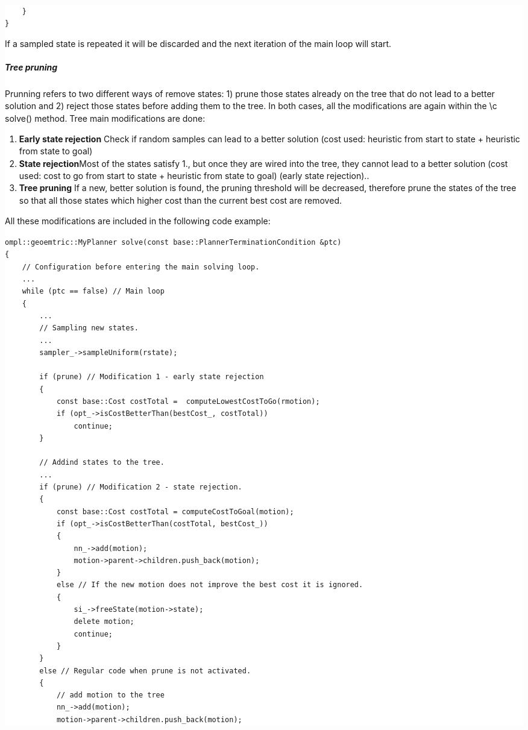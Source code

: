 ~~~{.cpp}
    }
}
~~~

If a sampled state is repeated it will be discarded and the next iteration of the main loop will start.

##### Tree pruning
Prunning refers to two different ways of remove states: 1) prune those states already on the tree that do not lead to a better solution and 2) reject those states before adding them to the tree. In both cases, all the modifications are again within the \c solve() method. Tree main modifications are done:

1. **Early state rejection** Check if random samples can lead to a better solution (cost used: heuristic from start to state + heuristic from state to goal)
2. **State rejection**Most of the states satisfy 1., but once they are wired into the tree, they cannot lead to a better solution (cost used: cost to go from start to state + heuristic from state to goal)  (early state rejection)..
3. **Tree pruning** If a new, better solution is found, the pruning threshold will be decreased, therefore prune the states of the tree so that all those states which higher cost than the current best cost are removed.

All these modifications are included in the following code example:

~~~{.cpp}
ompl::geoemtric::MyPlanner solve(const base::PlannerTerminationCondition &ptc)
{
    // Configuration before entering the main solving loop.
    ...
    while (ptc == false) // Main loop
    {
        ...
        // Sampling new states.
        ...
        sampler_->sampleUniform(rstate);

        if (prune) // Modification 1 - early state rejection
        {
            const base::Cost costTotal =  computeLowestCostToGo(rmotion);
            if (opt_->isCostBetterThan(bestCost_, costTotal))
                continue;
        }

        // Addind states to the tree.
        ...
        if (prune) // Modification 2 - state rejection.
        {
            const base::Cost costTotal = computeCostToGoal(motion);
            if (opt_->isCostBetterThan(costTotal, bestCost_))
            {
                nn_->add(motion);
                motion->parent->children.push_back(motion);
            }
            else // If the new motion does not improve the best cost it is ignored.
            {
                si_->freeState(motion->state);
                delete motion;
                continue;
            }
        }
        else // Regular code when prune is not activated.
        {
            // add motion to the tree
            nn_->add(motion);
            motion->parent->children.push_back(motion);
~~~